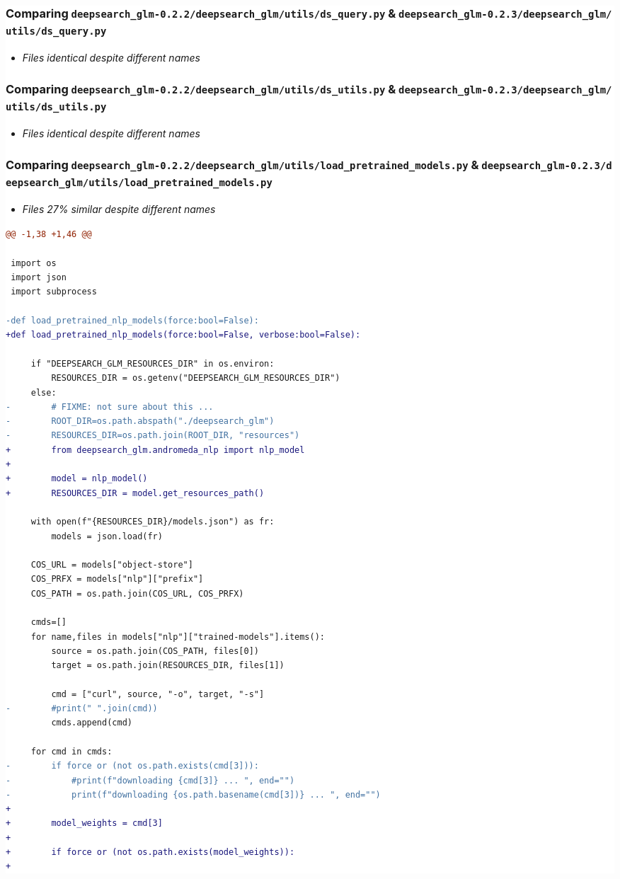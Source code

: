 ### Comparing `deepsearch_glm-0.2.2/deepsearch_glm/utils/ds_query.py` & `deepsearch_glm-0.2.3/deepsearch_glm/utils/ds_query.py`

 * *Files identical despite different names*

### Comparing `deepsearch_glm-0.2.2/deepsearch_glm/utils/ds_utils.py` & `deepsearch_glm-0.2.3/deepsearch_glm/utils/ds_utils.py`

 * *Files identical despite different names*

### Comparing `deepsearch_glm-0.2.2/deepsearch_glm/utils/load_pretrained_models.py` & `deepsearch_glm-0.2.3/deepsearch_glm/utils/load_pretrained_models.py`

 * *Files 27% similar despite different names*

```diff
@@ -1,38 +1,46 @@
 
 import os
 import json
 import subprocess
 
-def load_pretrained_nlp_models(force:bool=False):
+def load_pretrained_nlp_models(force:bool=False, verbose:bool=False):
 
     if "DEEPSEARCH_GLM_RESOURCES_DIR" in os.environ:
         RESOURCES_DIR = os.getenv("DEEPSEARCH_GLM_RESOURCES_DIR")
     else:
-        # FIXME: not sure about this ...
-        ROOT_DIR=os.path.abspath("./deepsearch_glm")
-        RESOURCES_DIR=os.path.join(ROOT_DIR, "resources")
+        from deepsearch_glm.andromeda_nlp import nlp_model
+
+        model = nlp_model()
+        RESOURCES_DIR = model.get_resources_path()
     
     with open(f"{RESOURCES_DIR}/models.json") as fr:
         models = json.load(fr)
         
     COS_URL = models["object-store"]
     COS_PRFX = models["nlp"]["prefix"]
     COS_PATH = os.path.join(COS_URL, COS_PRFX)
     
     cmds=[]
     for name,files in models["nlp"]["trained-models"].items():
         source = os.path.join(COS_PATH, files[0])
         target = os.path.join(RESOURCES_DIR, files[1])
 
         cmd = ["curl", source, "-o", target, "-s"]
-        #print(" ".join(cmd))        
         cmds.append(cmd)
         
     for cmd in cmds:
-        if force or (not os.path.exists(cmd[3])):
-            #print(f"downloading {cmd[3]} ... ", end="")
-            print(f"downloading {os.path.basename(cmd[3])} ... ", end="")            
+
+        model_weights = cmd[3]
+        
+        if force or (not os.path.exists(model_weights)):
+
```